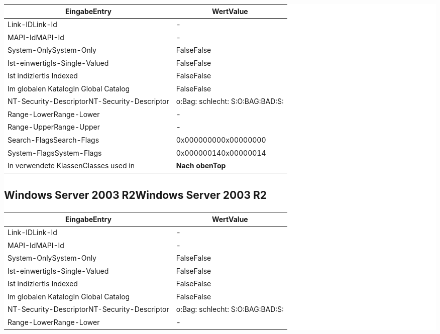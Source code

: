 

| <span data-ttu-id="bd171-156">Eingabe</span><span class="sxs-lookup"><span data-stu-id="bd171-156">Entry</span></span> | <span data-ttu-id="bd171-157">Wert</span><span class="sxs-lookup"><span data-stu-id="bd171-157">Value</span></span> |
|------------------------|---------------------------------|
| <span data-ttu-id="bd171-158">Link-ID</span><span class="sxs-lookup"><span data-stu-id="bd171-158">Link-Id</span></span>                | \-                              |
| <span data-ttu-id="bd171-159">MAPI-Id</span><span class="sxs-lookup"><span data-stu-id="bd171-159">MAPI-Id</span></span>                | \-                              |
| <span data-ttu-id="bd171-160">System-Only</span><span class="sxs-lookup"><span data-stu-id="bd171-160">System-Only</span></span>            | <span data-ttu-id="bd171-161">False</span><span class="sxs-lookup"><span data-stu-id="bd171-161">False</span></span>                           |
| <span data-ttu-id="bd171-162">Ist-einwertig</span><span class="sxs-lookup"><span data-stu-id="bd171-162">Is-Single-Valued</span></span>       | <span data-ttu-id="bd171-163">False</span><span class="sxs-lookup"><span data-stu-id="bd171-163">False</span></span>                           |
| <span data-ttu-id="bd171-164">Ist indiziert</span><span class="sxs-lookup"><span data-stu-id="bd171-164">Is Indexed</span></span>             | <span data-ttu-id="bd171-165">False</span><span class="sxs-lookup"><span data-stu-id="bd171-165">False</span></span>                           |
| <span data-ttu-id="bd171-166">Im globalen Katalog</span><span class="sxs-lookup"><span data-stu-id="bd171-166">In Global Catalog</span></span>      | <span data-ttu-id="bd171-167">False</span><span class="sxs-lookup"><span data-stu-id="bd171-167">False</span></span>                           |
| <span data-ttu-id="bd171-168">NT-Security-Descriptor</span><span class="sxs-lookup"><span data-stu-id="bd171-168">NT-Security-Descriptor</span></span> | <span data-ttu-id="bd171-169">o:Bag: schlecht: S:</span><span class="sxs-lookup"><span data-stu-id="bd171-169">O:BAG:BAD:S:</span></span>                    |
| <span data-ttu-id="bd171-170">Range-Lower</span><span class="sxs-lookup"><span data-stu-id="bd171-170">Range-Lower</span></span>            | \-                              |
| <span data-ttu-id="bd171-171">Range-Upper</span><span class="sxs-lookup"><span data-stu-id="bd171-171">Range-Upper</span></span>            | \-                              |
| <span data-ttu-id="bd171-172">Search-Flags</span><span class="sxs-lookup"><span data-stu-id="bd171-172">Search-Flags</span></span>           | <span data-ttu-id="bd171-173">0x00000000</span><span class="sxs-lookup"><span data-stu-id="bd171-173">0x00000000</span></span>                      |
| <span data-ttu-id="bd171-174">System-Flags</span><span class="sxs-lookup"><span data-stu-id="bd171-174">System-Flags</span></span>           | <span data-ttu-id="bd171-175">0x00000014</span><span class="sxs-lookup"><span data-stu-id="bd171-175">0x00000014</span></span>                      |
| <span data-ttu-id="bd171-176">In verwendete Klassen</span><span class="sxs-lookup"><span data-stu-id="bd171-176">Classes used in</span></span>        | [<span data-ttu-id="bd171-177">**Nach oben**</span><span class="sxs-lookup"><span data-stu-id="bd171-177">**Top**</span></span>](c-top.md)<br/> |



## <a name="windows-server-2003-r2"></a><span data-ttu-id="bd171-178">Windows Server 2003 R2</span><span class="sxs-lookup"><span data-stu-id="bd171-178">Windows Server 2003 R2</span></span>



| <span data-ttu-id="bd171-179">Eingabe</span><span class="sxs-lookup"><span data-stu-id="bd171-179">Entry</span></span> | <span data-ttu-id="bd171-180">Wert</span><span class="sxs-lookup"><span data-stu-id="bd171-180">Value</span></span> |
|------------------------|---------------------------------|
| <span data-ttu-id="bd171-181">Link-ID</span><span class="sxs-lookup"><span data-stu-id="bd171-181">Link-Id</span></span>                | \-                              |
| <span data-ttu-id="bd171-182">MAPI-Id</span><span class="sxs-lookup"><span data-stu-id="bd171-182">MAPI-Id</span></span>                | \-                              |
| <span data-ttu-id="bd171-183">System-Only</span><span class="sxs-lookup"><span data-stu-id="bd171-183">System-Only</span></span>            | <span data-ttu-id="bd171-184">False</span><span class="sxs-lookup"><span data-stu-id="bd171-184">False</span></span>                           |
| <span data-ttu-id="bd171-185">Ist-einwertig</span><span class="sxs-lookup"><span data-stu-id="bd171-185">Is-Single-Valued</span></span>       | <span data-ttu-id="bd171-186">False</span><span class="sxs-lookup"><span data-stu-id="bd171-186">False</span></span>                           |
| <span data-ttu-id="bd171-187">Ist indiziert</span><span class="sxs-lookup"><span data-stu-id="bd171-187">Is Indexed</span></span>             | <span data-ttu-id="bd171-188">False</span><span class="sxs-lookup"><span data-stu-id="bd171-188">False</span></span>                           |
| <span data-ttu-id="bd171-189">Im globalen Katalog</span><span class="sxs-lookup"><span data-stu-id="bd171-189">In Global Catalog</span></span>      | <span data-ttu-id="bd171-190">False</span><span class="sxs-lookup"><span data-stu-id="bd171-190">False</span></span>                           |
| <span data-ttu-id="bd171-191">NT-Security-Descriptor</span><span class="sxs-lookup"><span data-stu-id="bd171-191">NT-Security-Descriptor</span></span> | <span data-ttu-id="bd171-192">o:Bag: schlecht: S:</span><span class="sxs-lookup"><span data-stu-id="bd171-192">O:BAG:BAD:S:</span></span>                    |
| <span data-ttu-id="bd171-193">Range-Lower</span><span class="sxs-lookup"><span data-stu-id="bd171-193">Range-Lower</span></span>            | \-                              |